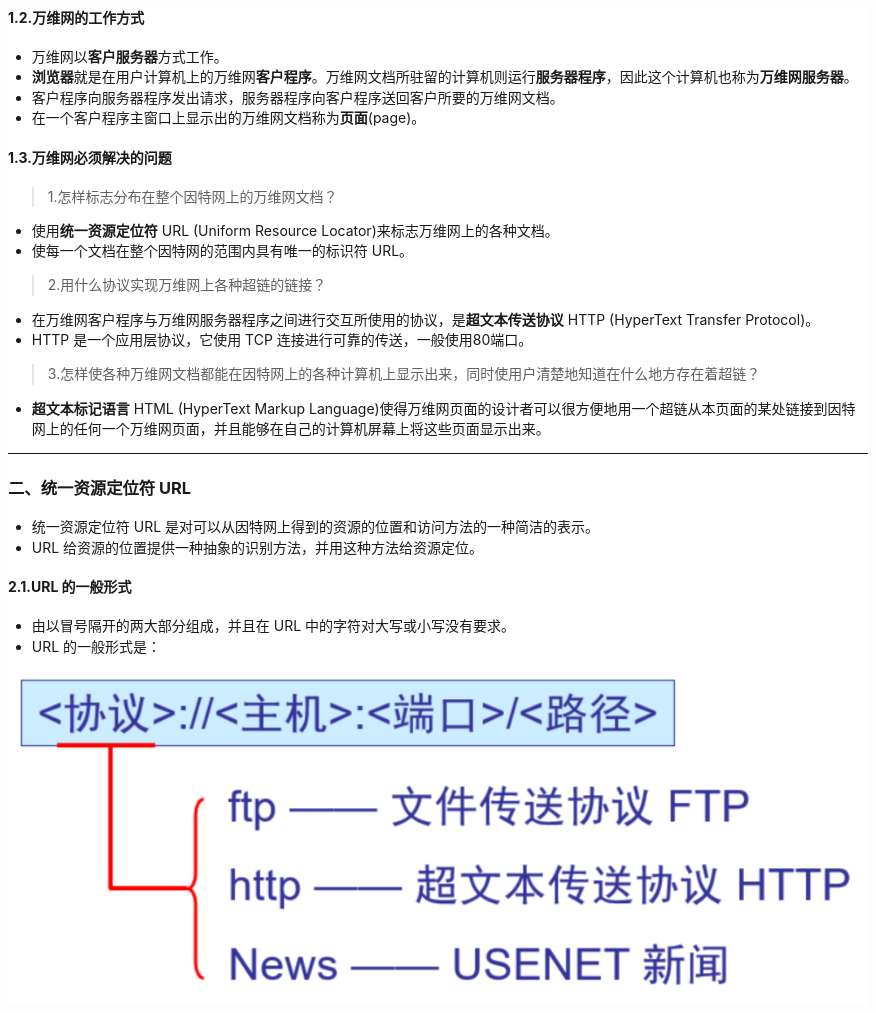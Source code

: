 #### 1.2.万维网的工作方式

- 万维网以**客户服务器**方式工作。
- **浏览器**就是在用户计算机上的万维网**客户程序**。万维网文档所驻留的计算机则运行**服务器程序**，因此这个计算机也称为**万维网服务器**。
- 客户程序向服务器程序发出请求，服务器程序向客户程序送回客户所要的万维网文档。
- 在一个客户程序主窗口上显示出的万维网文档称为**页面**(page)。

#### 1.3.万维网必须解决的问题

> 1.怎样标志分布在整个因特网上的万维网文档？

- 使用**统一资源定位符** URL (Uniform Resource Locator)来标志万维网上的各种文档。
- 使每一个文档在整个因特网的范围内具有唯一的标识符 URL。

> 2.用什么协议实现万维网上各种超链的链接？

- 在万维网客户程序与万维网服务器程序之间进行交互所使用的协议，是**超文本传送协议** HTTP (HyperText Transfer Protocol)。
- HTTP 是一个应用层协议，它使用 TCP 连接进行可靠的传送，一般使用80端口。

> 3.怎样使各种万维网文档都能在因特网上的各种计算机上显示出来，同时使用户清楚地知道在什么地方存在着超链？

- **超文本标记语言** HTML (HyperText Markup Language)使得万维网页面的设计者可以很方便地用一个超链从本页面的某处链接到因特网上的任何一个万维网页面，并且能够在自己的计算机屏幕上将这些页面显示出来。

------

### 二、统一资源定位符 URL

- 统一资源定位符 URL 是对可以从因特网上得到的资源的位置和访问方法的一种简洁的表示。
- URL 给资源的位置提供一种抽象的识别方法，并用这种方法给资源定位。

#### 2.1.URL 的一般形式

- 由以冒号隔开的两大部分组成，并且在 URL 中的字符对大写或小写没有要求。
- URL 的一般形式是：

![image-20200526165906092](images/image-20200526165906092.png)
